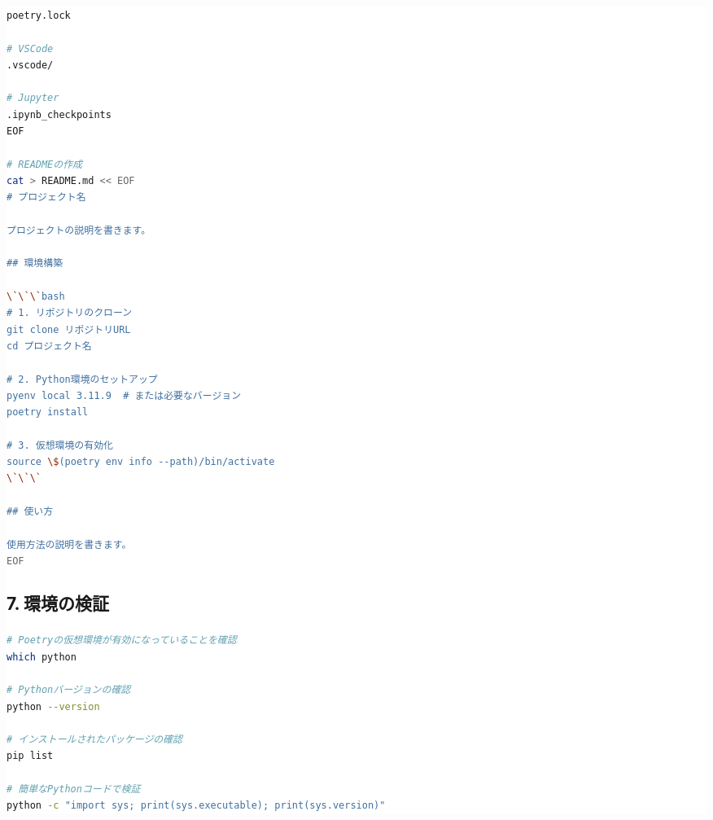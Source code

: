 ```bash
poetry.lock

# VSCode
.vscode/

# Jupyter
.ipynb_checkpoints
EOF

# READMEの作成
cat > README.md << EOF
# プロジェクト名

プロジェクトの説明を書きます。

## 環境構築

\`\`\`bash
# 1. リポジトリのクローン
git clone リポジトリURL
cd プロジェクト名

# 2. Python環境のセットアップ
pyenv local 3.11.9  # または必要なバージョン
poetry install

# 3. 仮想環境の有効化
source \$(poetry env info --path)/bin/activate
\`\`\`

## 使い方

使用方法の説明を書きます。
EOF
```

## 7. 環境の検証

```bash
# Poetryの仮想環境が有効になっていることを確認
which python

# Pythonバージョンの確認
python --version

# インストールされたパッケージの確認
pip list

# 簡単なPythonコードで検証
python -c "import sys; print(sys.executable); print(sys.version)"
```
